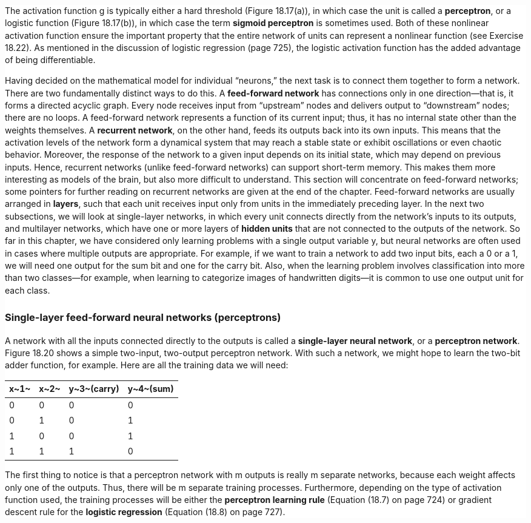 The activation function g is typically either a hard threshold (Figure 18.17(a)), in which case the unit is called a **perceptron**, or a logistic function (Figure 18.17(b)), in which case the term **sigmoid perceptron** is sometimes used. Both of these nonlinear activation function ensure the important property that the entire network of units can represent a nonlinear function (see Exercise 18.22). As mentioned in the discussion of logistic regression (page 725), the logistic activation function has the added advantage of being differentiable.

Having decided on the mathematical model for individual “neurons,” the next task is to connect them together to form a network. There are two fundamentally distinct ways to do this. A **feed-forward network** has connections only in one direction—that is, it forms a directed acyclic graph. Every node receives input from “upstream” nodes and delivers output to “downstream” nodes; there are no loops. A feed-forward network represents a function of its current input; thus, it has no internal state other than the weights themselves. A **recurrent network**, on the other hand, feeds its outputs back into its own inputs. This means that the activation levels of the network form a dynamical system that may reach a stable state or exhibit oscillations or even chaotic behavior. Moreover, the response of the network to a given input depends on its initial state, which may depend on previous inputs. Hence, recurrent networks (unlike feed-forward networks) can support short-term memory. This makes them more interesting as models of the brain, but also more difficult to understand. This section will concentrate on feed-forward networks; some pointers for further reading on recurrent networks are given at the end of the chapter. Feed-forward networks are usually arranged in **layers**, such that each unit receives input only from units in the immediately preceding layer. In the next two subsections, we will look at single-layer networks, in which every unit connects directly from the network’s inputs to its outputs, and multilayer networks, which have one or more layers of **hidden units** that are not connected to the outputs of the network. So far in this chapter, we have considered only learning problems with a single output variable y, but neural networks are often used in cases where multiple outputs are appropriate. For example, if we want to train a network to add two input bits, each a 0 or a 1, we will need one output for the sum bit and one for the carry bit. Also, when the learning problem involves classification into more than two classes—for example, when learning to categorize images of handwritten digits—it is common to use one output unit for each class.

### Single-layer feed-forward neural networks (perceptrons)

A network with all the inputs connected directly to the outputs is called a **single-layer neural network**, or a **perceptron network**. Figure 18.20 shows a simple two-input, two-output perceptron network. With such a network, we might hope to learn the two-bit adder function, for example. Here are all the training data we will need:

|x~1~ |x~2~| y~3~(carry) |y~4~(sum)| 
| --- | --- | --- | --- |
|0 |0 |0 |0 |
|0 |1 |0 |1 |
|1 |0 |0 |1 |
|1 |1 |1 |0 | 


The first thing to notice is that a perceptron network with m outputs is really m separate networks, because each weight affects only one of the outputs. Thus, there will be m separate training processes. Furthermore, depending on the type of activation function used, the training processes will be either the **perceptron learning rule** (Equation (18.7) on page 724) or gradient descent rule for the **logistic regression** (Equation (18.8) on page 727).
